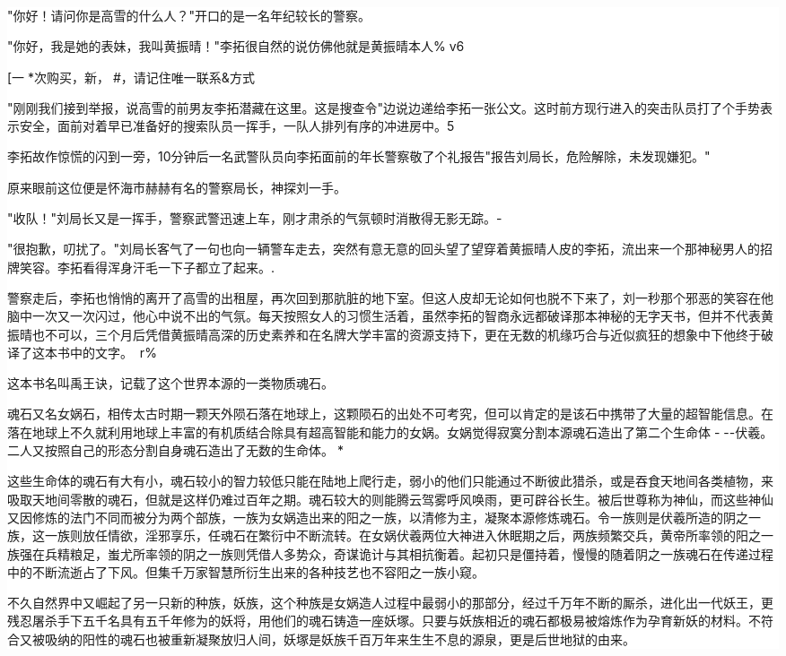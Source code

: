 



"你好！请问你是高雪的什么人？"开口的是一名年纪较长的警察。



"你好，我是她的表妹，我叫黄振晴！"李拓很自然的说仿佛他就是黄振晴本人% v6



 [一 *次购买，新， #，请记住唯一联系&方式



"刚刚我们接到举报，说高雪的前男友李拓潜藏在这里。这是搜查令"边说边递给李拓一张公文。这时前方现行进入的突击队员打了个手势表示安全，面前对着早已准备好的搜索队员一挥手，一队人排列有序的冲进房中。5





李拓故作惊慌的闪到一旁，10分钟后一名武警队员向李拓面前的年长警察敬了个礼报告"报告刘局长，危险解除，未发现嫌犯。"





原来眼前这位便是怀海市赫赫有名的警察局长，神探刘一手。





"收队！"刘局长又是一挥手，警察武警迅速上车，刚才肃杀的气氛顿时消散得无影无踪。-





"很抱歉，叨扰了。"刘局长客气了一句也向一辆警车走去，突然有意无意的回头望了望穿着黄振晴人皮的李拓，流出来一个那神秘男人的招牌笑容。李拓看得浑身汗毛一下子都立了起来。.



警察走后，李拓也悄悄的离开了高雪的出租屋，再次回到那肮脏的地下室。但这人皮却无论如何也脱不下来了，刘一秒那个邪恶的笑容在他脑中一次又一次闪过，他心中说不出的气氛。每天按照女人的习惯生活着，虽然李拓的智商永远都破译那本神秘的无字天书，但并不代表黄振晴也不可以，三个月后凭借黄振晴高深的历史素养和在名牌大学丰富的资源支持下，更在无数的机缘巧合与近似疯狂的想象中下他终于破译了这本书中的文字。  r%



这本书名叫禹王诀，记载了这个世界本源的一类物质魂石。









魂石又名女娲石，相传太古时期一颗天外陨石落在地球上，这颗陨石的出处不可考究，但可以肯定的是该石中携带了大量的超智能信息。在落在地球上不久就利用地球上丰富的有机质结合除具有超高智能和能力的女娲。女娲觉得寂寞分割本源魂石造出了第二个生命体 - --伏羲。二人又按照自己的形态分割自身魂石造出了无数的生命体。 *





这些生命体的魂石有大有小，魂石较小的智力较低只能在陆地上爬行走，弱小的他们只能通过不断彼此猎杀，或是吞食天地间各类植物，来吸取天地间零散的魂石，但就是这样仍难过百年之期。魂石较大的则能腾云驾雾呼风唤雨，更可辟谷长生。被后世尊称为神仙，而这些神仙又因修炼的法门不同而被分为两个部族，一族为女娲造出来的阳之一族，以清修为主，凝聚本源修炼魂石。令一族则是伏羲所造的阴之一族，这一族则放任情欲，淫邪享乐，任魂石在繁衍中不断流转。在女娲伏羲两位大神进入休眠期之后，两族频繁交兵，黄帝所率领的阳之一族强在兵精粮足，蚩尤所率领的阴之一族则凭借人多势众，奇谋诡计与其相抗衡着。起初只是僵持着，慢慢的随着阴之一族魂石在传递过程中的不断流逝占了下风。但集千万家智慧所衍生出来的各种技艺也不容阳之一族小窥。





不久自然界中又崛起了另一只新的种族，妖族，这个种族是女娲造人过程中最弱小的那部分，经过千万年不断的厮杀，进化出一代妖王，更残忍屠杀手下五千名具有五千年修为的妖将，用他们的魂石铸造一座妖塚。只要与妖族相近的魂石都极易被熔炼作为孕育新妖的材料。不符合又被吸纳的阳性的魂石也被重新凝聚放归人间，妖塚是妖族千百万年来生生不息的源泉，更是后世地狱的由来。
